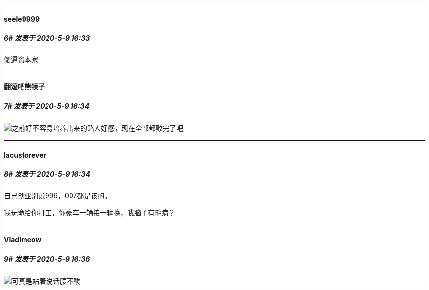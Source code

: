 





-----

####  seele9999  
##### 6#       发表于 2020-5-9 16:33




傻逼资本家







-----

####  翻滚吧熊犊子  
##### 7#       发表于 2020-5-9 16:34



<img src="https://static.saraba1st.com/image/smiley/face2017/067.png" referrerpolicy="no-referrer">之前好不容易培养出来的路人好感，现在全部都败完了吧







-----

####  lacusforever  
##### 8#       发表于 2020-5-9 16:34




自己创业别说996，007都是该的。

我玩命给你打工，你豪车一辆接一辆换，我脑子有毛病？







-----

####  Vladimeow  
##### 9#       发表于 2020-5-9 16:36



<img src="https://static.saraba1st.com/image/smiley/face2017/001.png" referrerpolicy="no-referrer">可真是站着说话腰不酸






